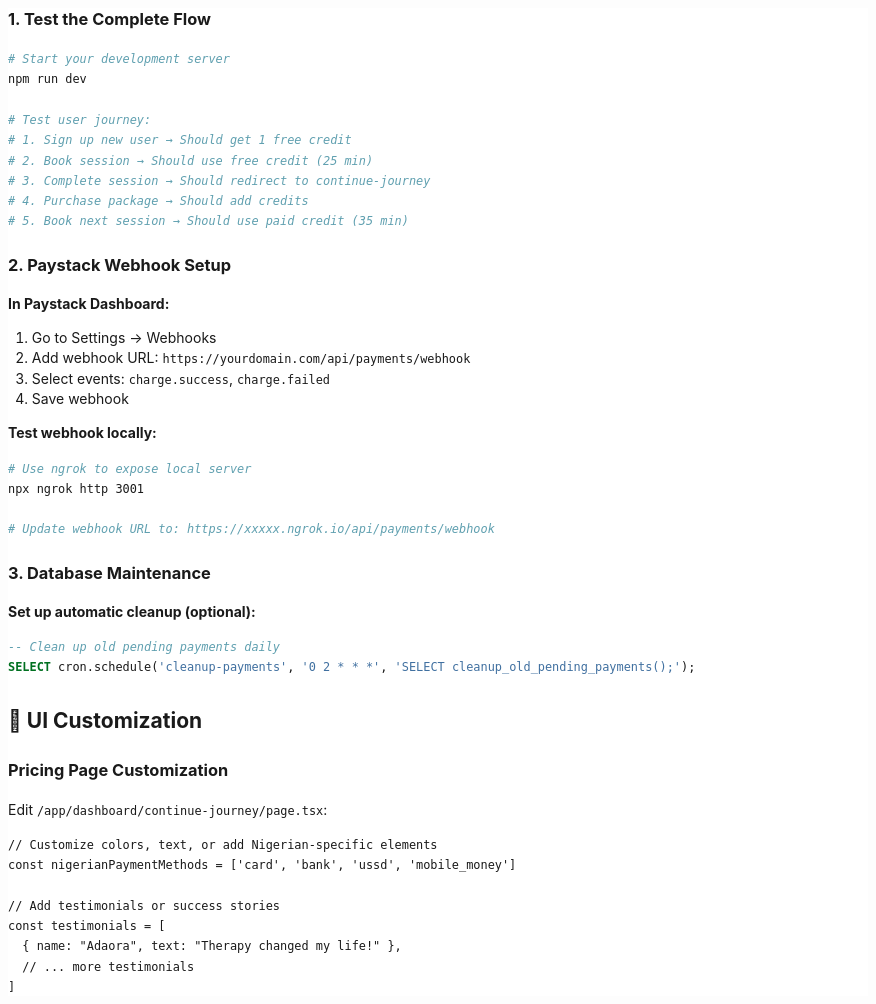 ### 1. Test the Complete Flow

```bash
# Start your development server
npm run dev

# Test user journey:
# 1. Sign up new user → Should get 1 free credit
# 2. Book session → Should use free credit (25 min)
# 3. Complete session → Should redirect to continue-journey
# 4. Purchase package → Should add credits
# 5. Book next session → Should use paid credit (35 min)
```

### 2. Paystack Webhook Setup

**In Paystack Dashboard:**
1. Go to Settings → Webhooks
2. Add webhook URL: `https://yourdomain.com/api/payments/webhook`
3. Select events: `charge.success`, `charge.failed`
4. Save webhook

**Test webhook locally:**
```bash
# Use ngrok to expose local server
npx ngrok http 3001

# Update webhook URL to: https://xxxxx.ngrok.io/api/payments/webhook
```

### 3. Database Maintenance

**Set up automatic cleanup (optional):**
```sql
-- Clean up old pending payments daily
SELECT cron.schedule('cleanup-payments', '0 2 * * *', 'SELECT cleanup_old_pending_payments();');
```

## 🎨 UI Customization

### Pricing Page Customization

Edit `/app/dashboard/continue-journey/page.tsx`:

```tsx
// Customize colors, text, or add Nigerian-specific elements
const nigerianPaymentMethods = ['card', 'bank', 'ussd', 'mobile_money']

// Add testimonials or success stories
const testimonials = [
  { name: "Adaora", text: "Therapy changed my life!" },
  // ... more testimonials
]
```
